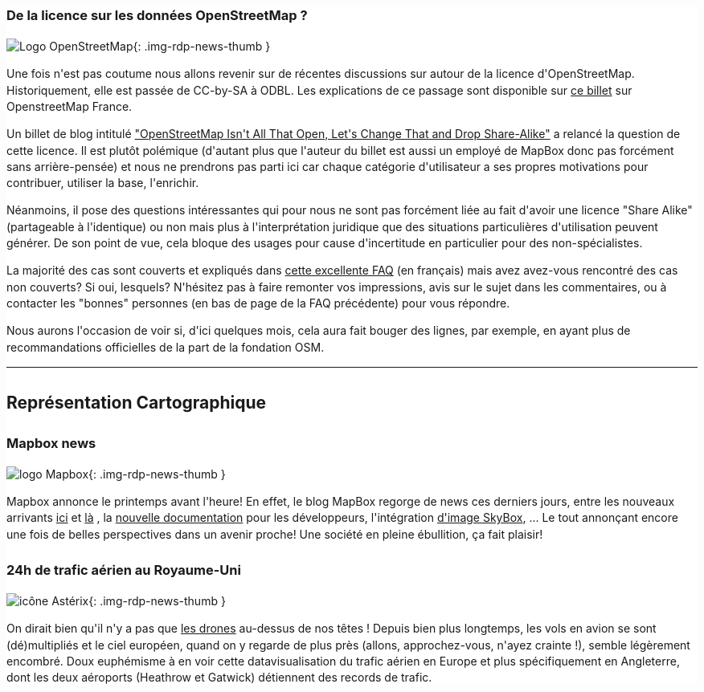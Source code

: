 ### De la licence sur les données OpenStreetMap ?

![Logo OpenStreetMap](https://cdn.geotribu.fr/img/logos-icones/OpenStreetMap/Openstreetmap.png "logo OpenStreetMap"){: .img-rdp-news-thumb }

Une fois n'est pas coutume nous allons revenir sur de récentes discussions sur autour de la licence d'OpenStreetMap. Historiquement, elle est passée de CC-by-SA à ODBL. Les explications de ce passage sont disponible sur [ce billet](http://openstreetmap.fr/openstreetmap-odbl) sur OpenstreetMap France.

Un billet de blog intitulé ["OpenStreetMap Isn't All That Open, Let's Change That and Drop Share-Alike"](https://www.openstreetmap.org/user/lxbarth/diary/21221) a relancé la question de cette licence. Il est plutôt polémique (d'autant plus que l'auteur du billet est aussi un employé de MapBox donc pas forcément sans arrière-pensée) et nous ne prendrons pas parti ici car chaque catégorie d'utilisateur a ses propres motivations pour contribuer, utiliser la base, l'enrichir.

Néanmoins, il pose des questions intéressantes qui pour nous ne sont pas forcément liée au fait d'avoir une licence "Share Alike" (partageable à l'identique) ou non mais plus à l'interprétation juridique que des situations particulières d'utilisation peuvent générer. De son point de vue, cela bloque des usages pour cause d'incertitude en particulier pour des non-spécialistes.

La majorité des cas sont couverts et expliqués dans [cette excellente FAQ](https://wiki.openstreetmap.org/wiki/FR:Legal_FAQ) (en français) mais avez avez-vous rencontré des cas non couverts? Si oui, lesquels? N'hésitez pas à faire remonter vos impressions, avis sur le sujet dans les commentaires, ou à contacter les "bonnes" personnes (en bas de page de la FAQ précédente) pour vous répondre.

Nous aurons l'occasion de voir si, d'ici quelques mois, cela aura fait bouger des lignes, par exemple, en ayant plus de recommandations officielles de la part de la fondation OSM.

----

## Représentation Cartographique

### Mapbox news

![logo Mapbox](https://cdn.geotribu.fr/img/logos-icones/entreprises_association/mapbox.png "logo Mapbox"){: .img-rdp-news-thumb }

Mapbox annonce le printemps avant l'heure! En effet, le blog MapBox regorge de news ces derniers jours, entre les nouveaux arrivants [ici](https://www.mapbox.com/blog/sophie-herrman-joins-mapbox/) et [là](https://www.mapbox.com/blog/amit-kapadia-joins-mapbox/) , la [nouvelle documentation](https://www.mapbox.com/developers/) pour les développeurs, l'intégration [d'image SkyBox](https://www.mapbox.com/blog/skybox-mapbox-integration/), ... Le tout annonçant encore une fois de belles perspectives dans un avenir proche! Une société en pleine ébullition, ça fait plaisir!

### 24h de trafic aérien au Royaume-Uni

![icône Astérix](https://cdn.geotribu.fr/img/logos-icones/divers/asterix_ciel.jpg "icône Astérix"){: .img-rdp-news-thumb }

On dirait bien qu'il n'y a pas que [les drones](http://decryptageo.fr/les-drones-ont-le-vent-en-poupe/) au-dessus de nos têtes ! Depuis bien plus longtemps, les vols en avion se sont (dé)multipliés et le ciel européen, quand on y regarde de plus près (allons, approchez-vous, n'ayez crainte !), semble légèrement encombré. Doux euphémisme à en voir cette datavisualisation du trafic aérien en Europe et plus spécifiquement en Angleterre, dont les deux aéroports (Heathrow et Gatwick) détiennent des records de trafic.
